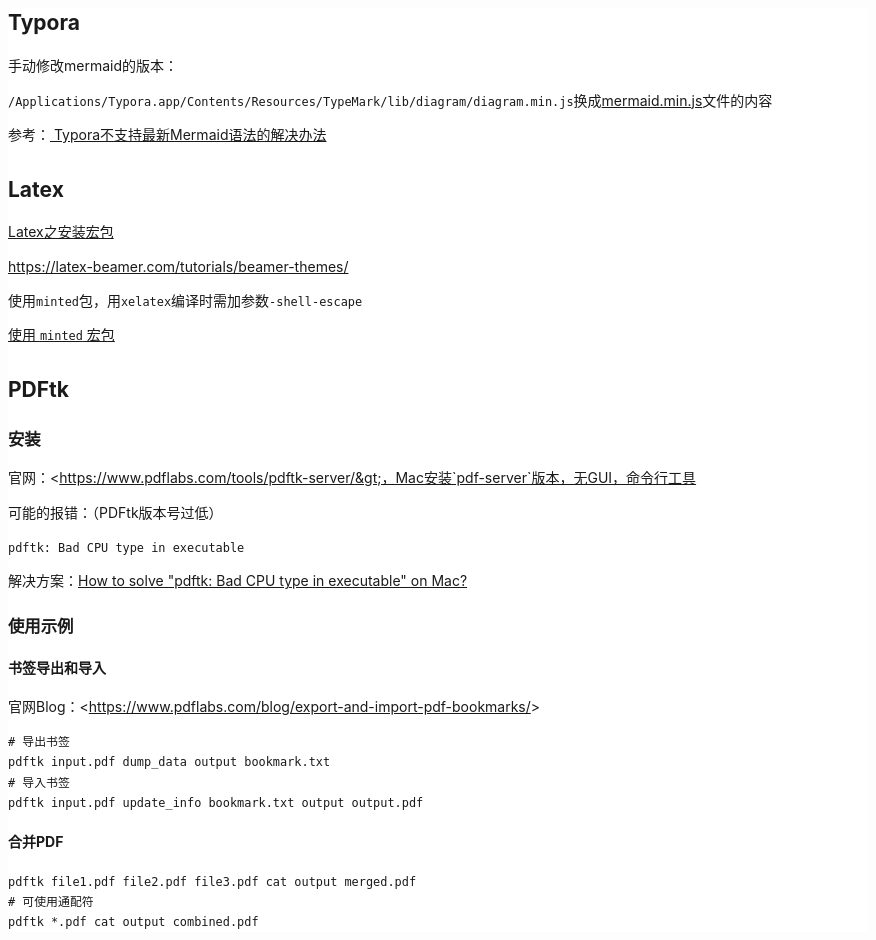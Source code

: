 ##  Typora

手动修改mermaid的版本：

`/Applications/Typora.app/Contents/Resources/TypeMark/lib/diagram/diagram.min.js`换成[mermaid.min.js](https://unpkg.com/browse/mermaid/)文件的内容

参考：[ Typora不支持最新Mermaid语法的解决办法](https://qzy.im/blog/2020/05/typora-integrate-the-latest-version-of-mermaid)

##  Latex

[Latex之安装宏包](https://www.cxymm.net/article/memray/45248259)

https://latex-beamer.com/tutorials/beamer-themes/

使用`minted`包，用`xelatex`编译时需加参数`-shell-escape`

[使用 `minted` 宏包](https://overflow.host/archives/26/#%E4%BD%BF%E7%94%A8-minted-%E5%AE%8F%E5%8C%85)

##  PDFtk

###  安装

官网：&lt;https://www.pdflabs.com/tools/pdftk-server/&gt;，Mac安装`pdf-server`版本，无GUI，命令行工具

可能的报错：（PDFtk版本号过低）

```
pdftk: Bad CPU type in executable
```

解决方案：[How to solve &#34;pdftk: Bad CPU type in executable&#34; on Mac?](https://stackoverflow.com/questions/60859527/how-to-solve-pdftk-bad-cpu-type-in-executable-on-mac)

###  使用示例

#### 书签导出和导入

官网Blog：&lt;https://www.pdflabs.com/blog/export-and-import-pdf-bookmarks/&gt;

```shell
# 导出书签
pdftk input.pdf dump_data output bookmark.txt
# 导入书签
pdftk input.pdf update_info bookmark.txt output output.pdf
```

#### 合并PDF

```shell
pdftk file1.pdf file2.pdf file3.pdf cat output merged.pdf
# 可使用通配符
pdftk *.pdf cat output combined.pdf
```

